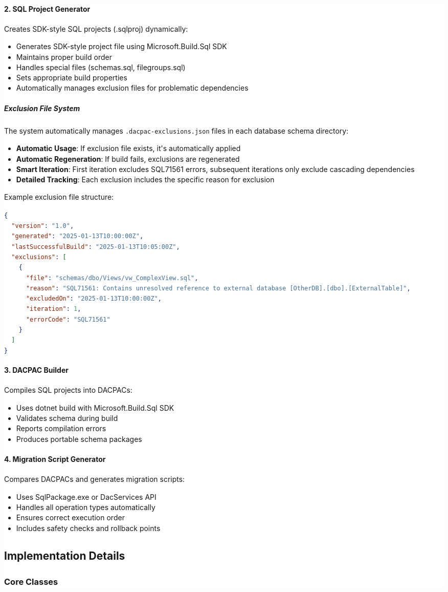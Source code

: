 #### 2. SQL Project Generator
Creates SDK-style SQL projects (.sqlproj) dynamically:
- Generates SDK-style project file using Microsoft.Build.Sql SDK
- Maintains proper build order
- Handles special files (schemas.sql, filegroups.sql)
- Sets appropriate build properties
- Automatically manages exclusion files for problematic dependencies

##### Exclusion File System
The system automatically manages `.dacpac-exclusions.json` files in each database schema directory:
- **Automatic Usage**: If exclusion file exists, it's automatically applied
- **Automatic Regeneration**: If build fails, exclusions are regenerated
- **Smart Iteration**: First iteration excludes SQL71561 errors, subsequent iterations only exclude cascading dependencies
- **Detailed Tracking**: Each exclusion includes the specific reason for exclusion

Example exclusion file structure:
```json
{
  "version": "1.0",
  "generated": "2025-01-13T10:00:00Z",
  "lastSuccessfulBuild": "2025-01-13T10:05:00Z",
  "exclusions": [
    {
      "file": "schemas/dbo/Views/vw_ComplexView.sql",
      "reason": "SQL71561: Contains unresolved reference to external database [OtherDB].[dbo].[ExternalTable]",
      "excludedOn": "2025-01-13T10:00:00Z",
      "iteration": 1,
      "errorCode": "SQL71561"
    }
  ]
}
```

#### 3. DACPAC Builder
Compiles SQL projects into DACPACs:
- Uses dotnet build with Microsoft.Build.Sql SDK
- Validates schema during build
- Reports compilation errors
- Produces portable schema packages

#### 4. Migration Script Generator
Compares DACPACs and generates migration scripts:
- Uses SqlPackage.exe or DacServices API
- Handles all operation types automatically
- Ensures correct execution order
- Includes safety checks and rollback points

## Implementation Details

### Core Classes

